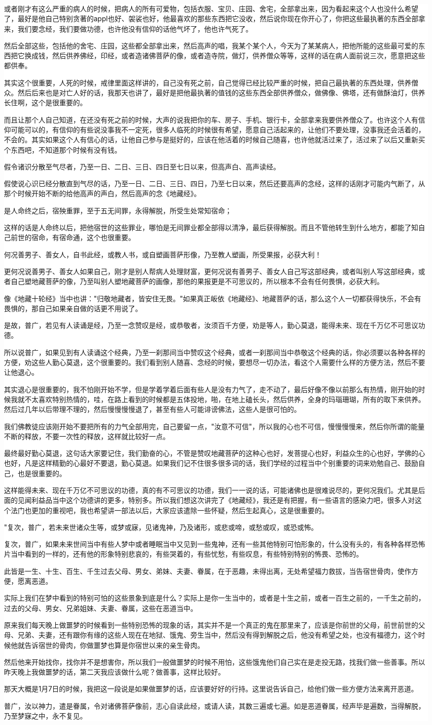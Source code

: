 或者刚才有这么严重的病人的时候，把病人的所有可爱物，包括衣服、宝贝、庄园、舍宅，全部拿出来，因为看起来这个人也没什么希望了，最好是他自己特别贪著的appl也好、袈裟也好，他最喜欢的那些东西把它没收，然后说你现在你开心了，你把这些最执著的东西全部拿来，我们要念经，我们要做功德，也许他没有信仰的话他气坏了，他也许气死了。

然后全部这些，包括他的舍宅、庄园，这些都全部拿出来，然后高声的唱，我某个某个人，今天为了某某病人，把他所能的这些最可爱的东西把它换成钱，然后供养佛经，印经，或者造诸佛菩萨的像，或者造寺院，做灯，供养僧众等等，这样的话在病人面前说三次，愿意把这些都供奉。

其实这个很重要，人死的时候，戒律里面这样讲的，自己没有死之前，自己觉得已经比较严重的时候，把自己最执著的东西处理，供养僧众。然后后来也是对亡人好的话，我那天也讲了，最好是把他最执著的值钱的这些东西全部供养僧众，做佛像、佛塔，还有做酥油灯，供养长住啊，这个是很重要的。

而且让那个人自己知道，在还没有死之前的时候，大声的说我把你的车、房子、手机、银行卡，全部拿来我要供养僧众了。也许这个人有信仰可能可以的，有信仰的有些说没事我不一定死，很多人临死的时候很有希望，愿意自己活起来的，让他们不要处理，没事我还会活着的，不会的。其实如果这个人有信心的话，让他自己参与是挺好的，应该在他活着的时候自己随喜，也许他就活过来了，活过来了以后又重新买个东西吧，不知道那个时候有没有钱。

假令诸识分散至气尽者，乃至一日、二日、三日、四日至七日以来，但高声白、高声读经。

假使说心识已经分散直到气尽的话，乃至一日、二日、三日、四日，乃至七日以来，然后还要高声的念经，这样的话刚才可能内气断了，从那个时候开始不断的给他高声的声白，然后高声的念《地藏经》。

是人命终之后，宿殃重罪，至于五无间罪，永得解脱，所受生处常知宿命；

这样的话是人命终以后，把他宿世的这些罪业，哪怕是无间罪业都全部得以清净，最后获得解脱。而且不管他转生到什么地方，都能了知自己前世的宿命，有宿命通，这个也很重要。

何况善男子、善女人，自书此经，或教人书，或自塑画菩萨形像，乃至教人塑画，所受果报，必获大利！

更何况说善男子、善女人如果自己，刚才是别人帮病人处理财富，更何况说有善男子、善女人自己写这部经典，或者叫别人写这部经典，或者自己塑地藏菩萨的像，乃至叫别人塑地藏菩萨的画像，那他的果报更是不可思议的，所以根本不会有任何畏惧，必获大利。

像《地藏十轮经》当中也讲："归敬地藏者，皆安住无畏。"如果真正皈依《地藏经》、地藏菩萨的话，那么这个人一切都获得快乐，不会有畏惧的，那自己如果亲自做的话更不用说了。

是故，普广，若见有人读诵是经，乃至一念赞叹是经，或恭敬者，汝须百千方便，劝是等人，勤心莫退，能得未来、现在千万亿不可思议功德。

所以说普广，如果见到有人读诵这个经典，乃至一刹那间当中赞叹这个经典，或者一刹那间当中恭敬这个经典的话，你必须要以各种各样的方便，劝这些人勤心莫退，这个很重要的。我们看到别人随喜、念经的时候，要想尽一切办法，看这个人需要什么样的方便方法，然后不要让他退心。

其实退心是很重要的，我不怕刚开始不学，但是学着学着后面有些人是没有力气了，走不动了，最后好像不像以前那么有热情，刚开始的时候我就不太喜欢特别热情的，哇，在路上看到的时候都是五体投地，啪，在地上磕长头，然后供养，全身的玛瑙珊瑚，所有的取下来供养。然后过几年以后带理不理的，然后慢慢慢慢退了，甚至有些人可能诽谤佛法，这些人是很可怕的。

我们佛教徒应该刚开始不要把所有的力气全部用完，自己要留一点，"汝意不可信"，所以我的心也不可信，慢慢慢慢来，然后你所谓的能量不断的释放，不要一次性的释放，这样就比较好一点。

最终最好勤心莫退，这句话大家要记住，我们勤奋的心，不管是赞叹地藏菩萨的这种心也好，发菩提心也好，利益众生的心也好，学佛的心也好，凡是这样精勤的心最好不要退，勤心莫退。如果我们记不住很多很多词的话，我们学经的过程当中个别重要的词来劝勉自己、鼓励自己，也是很重要的。

这样能得未来、现在千万亿不可思议的功德，真的有不可思议的功德，我们一一说的话，可能诸佛也是很难说尽的，更何况我们。尤其是后面的见闻利益品当中这个功德讲的更多，特别多。所以我们想这次讲完了《地藏经》，我还是有把握，有一些语言的感染力吧，很多人对这个法门也更加的重视吧，我也希望讲一部法以后，大家应该遣除一些怀疑，然后生起真心，这是很重要的。

"复次，普广，若未来世诸众生等，或梦或寐，见诸鬼神，乃及诸形，或悲或啼，或愁或叹，或恐或怖。

复次，普广，如果未来世间当中有些人梦中或者睡眠当中又见到一些鬼神，还有一些其他特别可怕形象的，什么没有头的，有各种各样恐怖片当中看到的一样的，还有他的形象特别悲哀的，有些哭着的，有些忧愁，有些叹息，有些特别特别的怖畏、恐怖的。

此皆是一生、十生、百生、千生过去父母、男女、弟妹、夫妻、眷属，在于恶趣，未得出离，无处希望福力救拔，当告宿世骨肉，使作方便，愿离恶道。

实际上我们在梦中看到的特别可怕的这些景象到底是什么？实际上是你一生当中的，或者是十生之前，或者一百生之前的，一千生之前的，过去的父母、男女、兄弟姐妹、夫妻、眷属，这些在恶道当中。

原来我们每天晚上做噩梦的时候看到一些特别恐怖的现象的话，其实并不是一个真正的鬼在那里来了，应该是你前世的父母，前世前世的父母、兄弟、夫妻，还有跟你有缘的这些人现在在地狱、饿鬼、旁生当中，然后没有得到解脱之后，他没有希望之处，也没有福德力，这个时候他就告诉宿世的骨肉，你做噩梦也算是你宿世以来的亲生骨肉。

然后他来开始找你，找你并不是想害你，所以我们一般做噩梦的时候不用怕，这些饿鬼他们自己实在是走投无路，找我们做一些善事。所以昨天晚上我做噩梦的话，第二天我应该做什么呢？做善事，这样比较好。

那天大概是1月7日的时候，我把这一段说是如果做噩梦的话，应该要好好的行持。这里说告诉自己，给他们做一些方便方法来离开恶道。

普广，汝以神力，遣是眷属，令对诸佛菩萨像前，志心自读此经，或请人读，其数三遍或七遍。如是恶道眷属，经声毕是遍数，当得解脱，乃至梦寐之中，永不复见。
